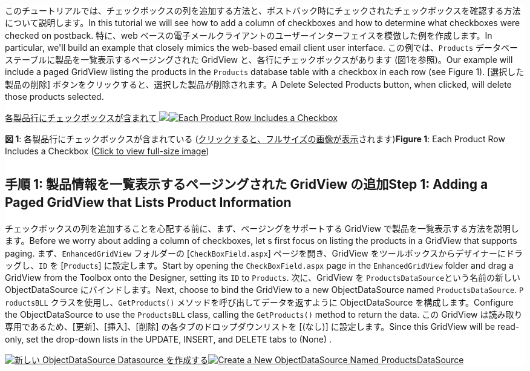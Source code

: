<span data-ttu-id="37f8a-113">このチュートリアルでは、チェックボックスの列を追加する方法と、ポストバック時にチェックされたチェックボックスを確認する方法について説明します。</span><span class="sxs-lookup"><span data-stu-id="37f8a-113">In this tutorial we will see how to add a column of checkboxes and how to determine what checkboxes were checked on postback.</span></span> <span data-ttu-id="37f8a-114">特に、web ベースの電子メールクライアントのユーザーインターフェイスを模倣した例を作成します。</span><span class="sxs-lookup"><span data-stu-id="37f8a-114">In particular, we'll build an example that closely mimics the web-based email client user interface.</span></span> <span data-ttu-id="37f8a-115">この例では、`Products` データベーステーブルに製品を一覧表示するページングされた GridView と、各行にチェックボックスがあります (図1を参照)。</span><span class="sxs-lookup"><span data-stu-id="37f8a-115">Our example will include a paged GridView listing the products in the `Products` database table with a checkbox in each row (see Figure 1).</span></span> <span data-ttu-id="37f8a-116">[選択した製品の削除] ボタンをクリックすると、選択した製品が削除されます。</span><span class="sxs-lookup"><span data-stu-id="37f8a-116">A Delete Selected Products button, when clicked, will delete those products selected.</span></span>

<span data-ttu-id="37f8a-117">[各製品行にチェックボックスが含まれて ![](adding-a-gridview-column-of-checkboxes-vb/_static/image1.gif)](adding-a-gridview-column-of-checkboxes-vb/_static/image1.png)</span><span class="sxs-lookup"><span data-stu-id="37f8a-117">[![Each Product Row Includes a Checkbox](adding-a-gridview-column-of-checkboxes-vb/_static/image1.gif)](adding-a-gridview-column-of-checkboxes-vb/_static/image1.png)</span></span>

<span data-ttu-id="37f8a-118">**図 1**: 各製品行にチェックボックスが含まれている ([クリックすると、フルサイズの画像が表示](adding-a-gridview-column-of-checkboxes-vb/_static/image2.png)されます)</span><span class="sxs-lookup"><span data-stu-id="37f8a-118">**Figure 1**: Each Product Row Includes a Checkbox ([Click to view full-size image](adding-a-gridview-column-of-checkboxes-vb/_static/image2.png))</span></span>

## <a name="step-1-adding-a-paged-gridview-that-lists-product-information"></a><span data-ttu-id="37f8a-119">手順 1: 製品情報を一覧表示するページングされた GridView の追加</span><span class="sxs-lookup"><span data-stu-id="37f8a-119">Step 1: Adding a Paged GridView that Lists Product Information</span></span>

<span data-ttu-id="37f8a-120">チェックボックスの列を追加することを心配する前に、まず、ページングをサポートする GridView で製品を一覧表示する方法を説明します。</span><span class="sxs-lookup"><span data-stu-id="37f8a-120">Before we worry about adding a column of checkboxes, let s first focus on listing the products in a GridView that supports paging.</span></span> <span data-ttu-id="37f8a-121">まず、`EnhancedGridView` フォルダーの [`CheckBoxField.aspx`] ページを開き、GridView をツールボックスからデザイナーにドラッグし、`ID` を [`Products`] に設定します。</span><span class="sxs-lookup"><span data-stu-id="37f8a-121">Start by opening the `CheckBoxField.aspx` page in the `EnhancedGridView` folder and drag a GridView from the Toolbox onto the Designer, setting its `ID` to `Products`.</span></span> <span data-ttu-id="37f8a-122">次に、GridView を `ProductsDataSource`という名前の新しい ObjectDataSource にバインドします。</span><span class="sxs-lookup"><span data-stu-id="37f8a-122">Next, choose to bind the GridView to a new ObjectDataSource named `ProductsDataSource`.</span></span> <span data-ttu-id="37f8a-123">`ProductsBLL` クラスを使用し、`GetProducts()` メソッドを呼び出してデータを返すように ObjectDataSource を構成します。</span><span class="sxs-lookup"><span data-stu-id="37f8a-123">Configure the ObjectDataSource to use the `ProductsBLL` class, calling the `GetProducts()` method to return the data.</span></span> <span data-ttu-id="37f8a-124">この GridView は読み取り専用であるため、[更新]、[挿入]、[削除] の各タブのドロップダウンリストを [(なし)] に設定します。</span><span class="sxs-lookup"><span data-stu-id="37f8a-124">Since this GridView will be read-only, set the drop-down lists in the UPDATE, INSERT, and DELETE tabs to (None) .</span></span>

<span data-ttu-id="37f8a-125">[![新しい ObjectDataSource Datasource を作成する](adding-a-gridview-column-of-checkboxes-vb/_static/image2.gif)](adding-a-gridview-column-of-checkboxes-vb/_static/image3.png)</span><span class="sxs-lookup"><span data-stu-id="37f8a-125">[![Create a New ObjectDataSource Named ProductsDataSource](adding-a-gridview-column-of-checkboxes-vb/_static/image2.gif)](adding-a-gridview-column-of-checkboxes-vb/_static/image3.png)</span></span>
